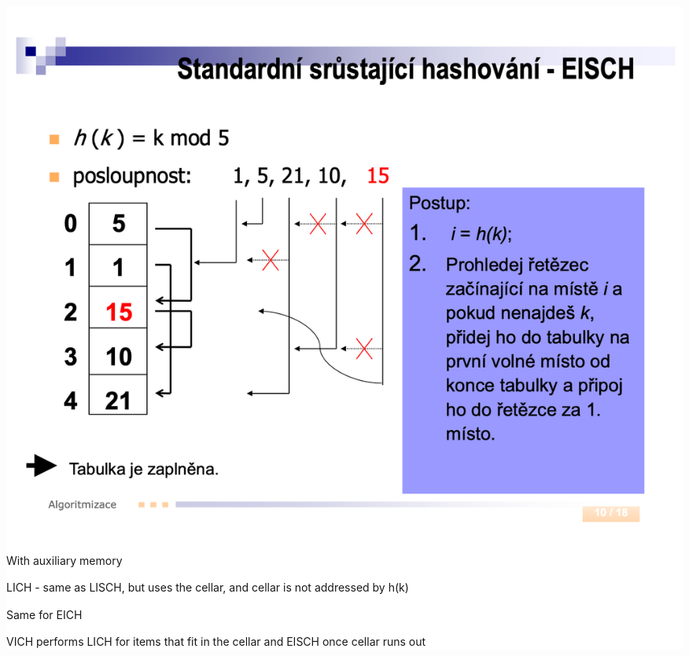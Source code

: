 ![image.png](assets/image%20114.png)

With auxiliary memory

LICH - same as LISCH, but uses the cellar, and cellar is not addressed by h(k)

Same for EICH

VICH performs LICH for items that fit in the cellar and EISCH once cellar runs out

